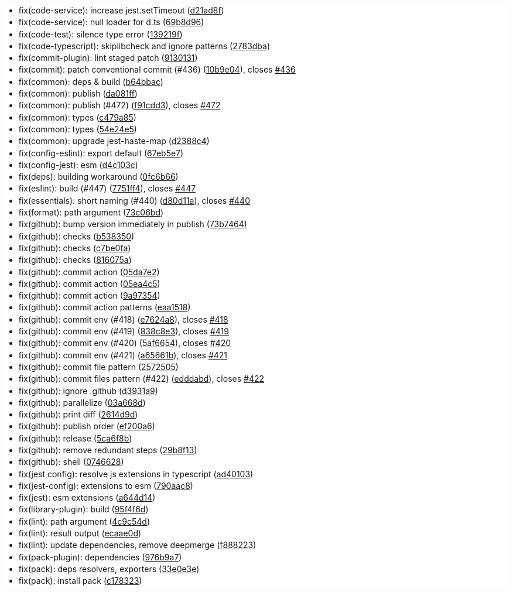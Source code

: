 - fix(code-service): increase jest.setTimeout ([d21ad8f](https://github.com/atls/raijin/commit/d21ad8f))
- fix(code-service): null loader for d.ts ([69b8d96](https://github.com/atls/raijin/commit/69b8d96))
- fix(code-test): silence type error ([139219f](https://github.com/atls/raijin/commit/139219f))
- fix(code-typescript): skiplibcheck and ignore patterns ([2783dba](https://github.com/atls/raijin/commit/2783dba))
- fix(commit-plugin): lint staged patch ([9130131](https://github.com/atls/raijin/commit/9130131))
- fix(commit): patch conventional commit (#436) ([10b9e04](https://github.com/atls/raijin/commit/10b9e04)), closes [#436](https://github.com/atls/raijin/issues/436)
- fix(common): deps & build ([b64bbac](https://github.com/atls/raijin/commit/b64bbac))
- fix(common): publish ([da081ff](https://github.com/atls/raijin/commit/da081ff))
- fix(common): publish (#472) ([f91cdd3](https://github.com/atls/raijin/commit/f91cdd3)), closes [#472](https://github.com/atls/raijin/issues/472)
- fix(common): types ([c479a85](https://github.com/atls/raijin/commit/c479a85))
- fix(common): types ([54e24e5](https://github.com/atls/raijin/commit/54e24e5))
- fix(common): upgrade jest-haste-map ([d2388c4](https://github.com/atls/raijin/commit/d2388c4))
- fix(config-eslint): export default ([67eb5e7](https://github.com/atls/raijin/commit/67eb5e7))
- fix(config-jest): esm ([d4c103c](https://github.com/atls/raijin/commit/d4c103c))
- fix(deps): building workaround ([0fc6b66](https://github.com/atls/raijin/commit/0fc6b66))
- fix(eslint): build (#447) ([7751ff4](https://github.com/atls/raijin/commit/7751ff4)), closes [#447](https://github.com/atls/raijin/issues/447)
- fix(essentials): short naming (#440) ([d80d11a](https://github.com/atls/raijin/commit/d80d11a)), closes [#440](https://github.com/atls/raijin/issues/440)
- fix(format): path argument ([73c06bd](https://github.com/atls/raijin/commit/73c06bd))
- fix(github): bump version immediately in publish ([73b7464](https://github.com/atls/raijin/commit/73b7464))
- fix(github): checks ([b538350](https://github.com/atls/raijin/commit/b538350))
- fix(github): checks ([c7be0fa](https://github.com/atls/raijin/commit/c7be0fa))
- fix(github): checks ([816075a](https://github.com/atls/raijin/commit/816075a))
- fix(github): commit action ([05da7e2](https://github.com/atls/raijin/commit/05da7e2))
- fix(github): commit action ([05ea4c5](https://github.com/atls/raijin/commit/05ea4c5))
- fix(github): commit action ([9a97354](https://github.com/atls/raijin/commit/9a97354))
- fix(github): commit action patterns ([eaa1518](https://github.com/atls/raijin/commit/eaa1518))
- fix(github): commit env (#418) ([e7624a8](https://github.com/atls/raijin/commit/e7624a8)), closes [#418](https://github.com/atls/raijin/issues/418)
- fix(github): commit env (#419) ([838c8e3](https://github.com/atls/raijin/commit/838c8e3)), closes [#419](https://github.com/atls/raijin/issues/419)
- fix(github): commit env (#420) ([5af6654](https://github.com/atls/raijin/commit/5af6654)), closes [#420](https://github.com/atls/raijin/issues/420)
- fix(github): commit env (#421) ([a65661b](https://github.com/atls/raijin/commit/a65661b)), closes [#421](https://github.com/atls/raijin/issues/421)
- fix(github): commit file pattern ([2572505](https://github.com/atls/raijin/commit/2572505))
- fix(github): commit files pattern (#422) ([edddabd](https://github.com/atls/raijin/commit/edddabd)), closes [#422](https://github.com/atls/raijin/issues/422)
- fix(github): ignore .github ([d3931a9](https://github.com/atls/raijin/commit/d3931a9))
- fix(github): parallelize ([03a668d](https://github.com/atls/raijin/commit/03a668d))
- fix(github): print diff ([2614d9d](https://github.com/atls/raijin/commit/2614d9d))
- fix(github): publish order ([ef200a6](https://github.com/atls/raijin/commit/ef200a6))
- fix(github): release ([5ca6f8b](https://github.com/atls/raijin/commit/5ca6f8b))
- fix(github): remove redundant steps ([29b8f13](https://github.com/atls/raijin/commit/29b8f13))
- fix(github): shell ([0746628](https://github.com/atls/raijin/commit/0746628))
- fix(jest config): resolve js extensions in typescript ([ad40103](https://github.com/atls/raijin/commit/ad40103))
- fix(jest-config): extensions to esm ([790aac8](https://github.com/atls/raijin/commit/790aac8))
- fix(jest): esm extensions ([a644d14](https://github.com/atls/raijin/commit/a644d14))
- fix(library-plugin): build ([95f4f6d](https://github.com/atls/raijin/commit/95f4f6d))
- fix(lint): path argument ([4c9c54d](https://github.com/atls/raijin/commit/4c9c54d))
- fix(lint): result output ([ecaae0d](https://github.com/atls/raijin/commit/ecaae0d))
- fix(lint): update dependencies, remove deepmerge ([f888223](https://github.com/atls/raijin/commit/f888223))
- fix(pack-plugin): dependencies ([976b9a7](https://github.com/atls/raijin/commit/976b9a7))
- fix(pack): deps resolvers, exporters ([33e0e3e](https://github.com/atls/raijin/commit/33e0e3e))
- fix(pack): install pack ([c178323](https://github.com/atls/raijin/commit/c178323))